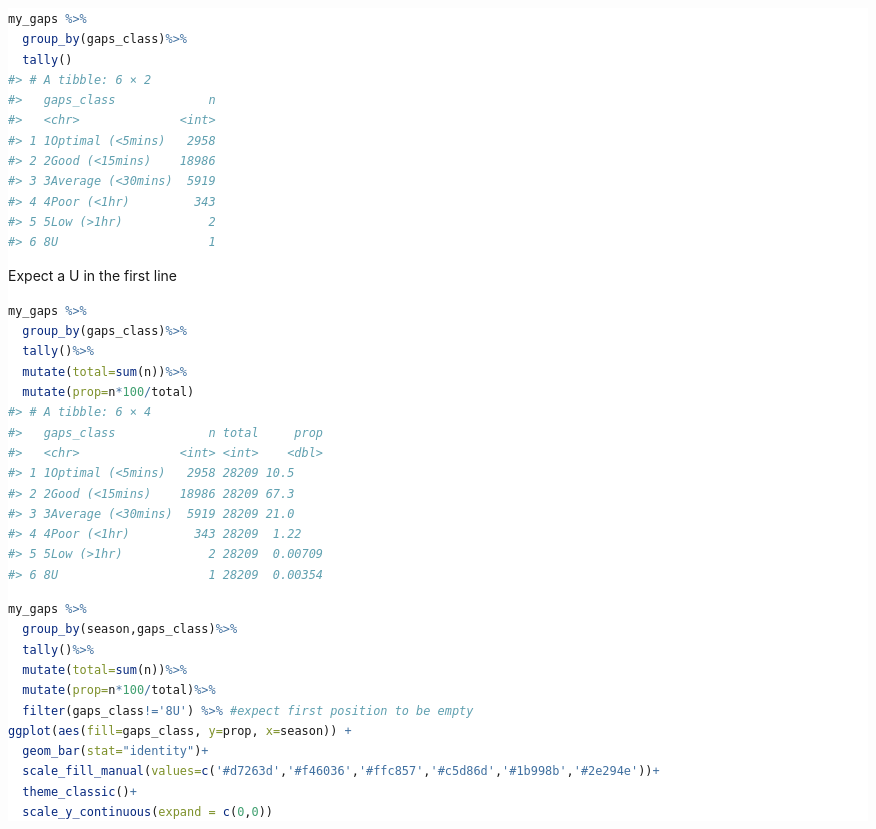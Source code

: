 ``` r
my_gaps %>%
  group_by(gaps_class)%>%
  tally()
#> # A tibble: 6 × 2
#>   gaps_class             n
#>   <chr>              <int>
#> 1 1Optimal (<5mins)   2958
#> 2 2Good (<15mins)    18986
#> 3 3Average (<30mins)  5919
#> 4 4Poor (<1hr)         343
#> 5 5Low (>1hr)            2
#> 6 8U                     1
```

Expect a U in the first line

``` r
my_gaps %>%
  group_by(gaps_class)%>%
  tally()%>%
  mutate(total=sum(n))%>%
  mutate(prop=n*100/total)
#> # A tibble: 6 × 4
#>   gaps_class             n total     prop
#>   <chr>              <int> <int>    <dbl>
#> 1 1Optimal (<5mins)   2958 28209 10.5    
#> 2 2Good (<15mins)    18986 28209 67.3    
#> 3 3Average (<30mins)  5919 28209 21.0    
#> 4 4Poor (<1hr)         343 28209  1.22   
#> 5 5Low (>1hr)            2 28209  0.00709
#> 6 8U                     1 28209  0.00354
```

``` r
my_gaps %>%
  group_by(season,gaps_class)%>%
  tally()%>%
  mutate(total=sum(n))%>%
  mutate(prop=n*100/total)%>%
  filter(gaps_class!='8U') %>% #expect first position to be empty
ggplot(aes(fill=gaps_class, y=prop, x=season)) + 
  geom_bar(stat="identity")+
  scale_fill_manual(values=c('#d7263d','#f46036','#ffc857','#c5d86d','#1b998b','#2e294e'))+
  theme_classic()+
  scale_y_continuous(expand = c(0,0)) 
```
